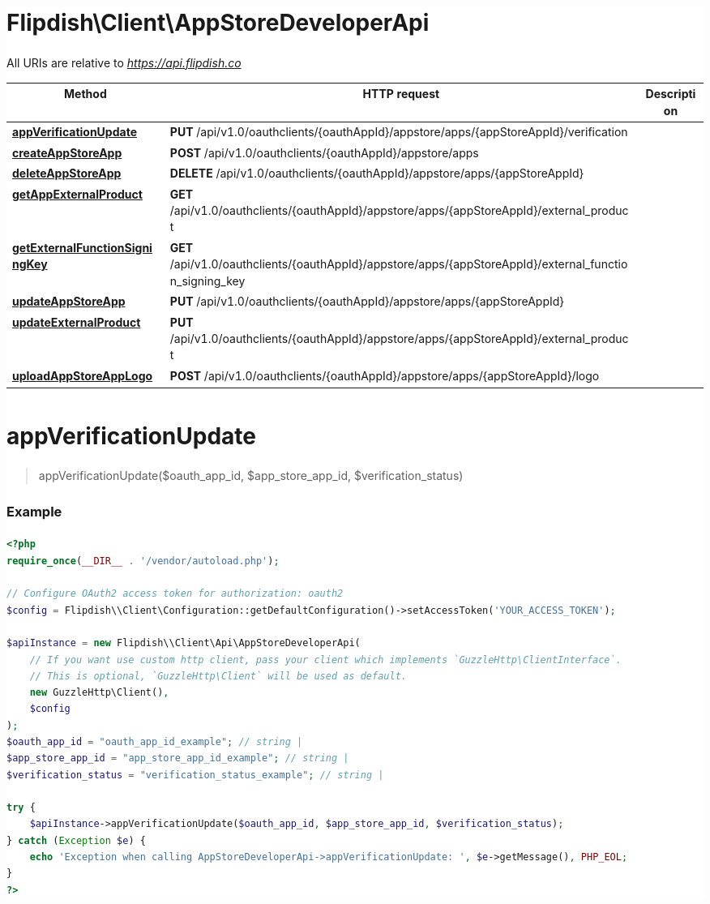 # Flipdish\\Client\AppStoreDeveloperApi

All URIs are relative to *https://api.flipdish.co*

Method | HTTP request | Description
------------- | ------------- | -------------
[**appVerificationUpdate**](AppStoreDeveloperApi.md#appVerificationUpdate) | **PUT** /api/v1.0/oauthclients/{oauthAppId}/appstore/apps/{appStoreAppId}/verification | 
[**createAppStoreApp**](AppStoreDeveloperApi.md#createAppStoreApp) | **POST** /api/v1.0/oauthclients/{oauthAppId}/appstore/apps | 
[**deleteAppStoreApp**](AppStoreDeveloperApi.md#deleteAppStoreApp) | **DELETE** /api/v1.0/oauthclients/{oauthAppId}/appstore/apps/{appStoreAppId} | 
[**getAppExternalProduct**](AppStoreDeveloperApi.md#getAppExternalProduct) | **GET** /api/v1.0/oauthclients/{oauthAppId}/appstore/apps/{appStoreAppId}/external_product | 
[**getExternalFunctionSigningKey**](AppStoreDeveloperApi.md#getExternalFunctionSigningKey) | **GET** /api/v1.0/oauthclients/{oauthAppId}/appstore/apps/{appStoreAppId}/external_function_signing_key | 
[**updateAppStoreApp**](AppStoreDeveloperApi.md#updateAppStoreApp) | **PUT** /api/v1.0/oauthclients/{oauthAppId}/appstore/apps/{appStoreAppId} | 
[**updateExternalProduct**](AppStoreDeveloperApi.md#updateExternalProduct) | **PUT** /api/v1.0/oauthclients/{oauthAppId}/appstore/apps/{appStoreAppId}/external_product | 
[**uploadAppStoreAppLogo**](AppStoreDeveloperApi.md#uploadAppStoreAppLogo) | **POST** /api/v1.0/oauthclients/{oauthAppId}/appstore/apps/{appStoreAppId}/logo | 


# **appVerificationUpdate**
> appVerificationUpdate($oauth_app_id, $app_store_app_id, $verification_status)



### Example
```php
<?php
require_once(__DIR__ . '/vendor/autoload.php');

// Configure OAuth2 access token for authorization: oauth2
$config = Flipdish\\Client\Configuration::getDefaultConfiguration()->setAccessToken('YOUR_ACCESS_TOKEN');

$apiInstance = new Flipdish\\Client\Api\AppStoreDeveloperApi(
    // If you want use custom http client, pass your client which implements `GuzzleHttp\ClientInterface`.
    // This is optional, `GuzzleHttp\Client` will be used as default.
    new GuzzleHttp\Client(),
    $config
);
$oauth_app_id = "oauth_app_id_example"; // string | 
$app_store_app_id = "app_store_app_id_example"; // string | 
$verification_status = "verification_status_example"; // string | 

try {
    $apiInstance->appVerificationUpdate($oauth_app_id, $app_store_app_id, $verification_status);
} catch (Exception $e) {
    echo 'Exception when calling AppStoreDeveloperApi->appVerificationUpdate: ', $e->getMessage(), PHP_EOL;
}
?>
```
